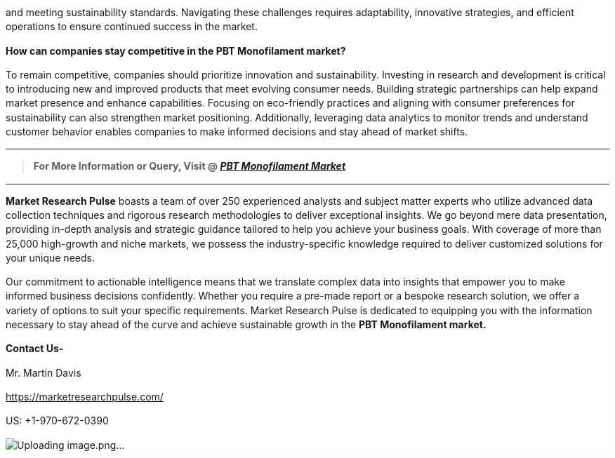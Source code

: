 and meeting sustainability standards. Navigating these challenges requires adaptability, innovative strategies, and efficient operations to ensure continued success in the market.</p><p><strong>How can companies stay competitive in the PBT Monofilament market?</strong></p><p>To remain competitive, companies should prioritize innovation and sustainability. Investing in research and development is critical to introducing new and improved products that meet evolving consumer needs. Building strategic partnerships can help expand market presence and enhance capabilities. Focusing on eco-friendly practices and aligning with consumer preferences for sustainability can also strengthen market positioning. Additionally, leveraging data analytics to monitor trends and understand customer behavior enables companies to make informed decisions and stay ahead of market shifts.</p><hr /><blockquote><p><strong>For More Information or Query, Visit @&nbsp;<em><a href="https://marketresearchpulse.com/report/46862/pbt-monofilament-market?utm_source=Linkedin&utm_medium=029">PBT Monofilament Market</a></em></strong></p></blockquote><hr /><p><strong>Market Research Pulse</strong> boasts a team of over 250 experienced analysts and subject matter experts who utilize advanced data collection techniques and rigorous research methodologies to deliver exceptional insights. We go beyond mere data presentation, providing in-depth analysis and strategic guidance tailored to help you achieve your business goals. With coverage of more than 25,000 high-growth and niche markets, we possess the industry-specific knowledge required to deliver customized solutions for your unique needs.</p><p>Our commitment to actionable intelligence means that we translate complex data into insights that empower you to make informed business decisions confidently. Whether you require a pre-made report or a bespoke research solution, we offer a variety of options to suit your specific requirements. Market Research Pulse is dedicated to equipping you with the information necessary to stay ahead of the curve and achieve sustainable growth in the <strong>PBT Monofilament market.</strong></p><p><strong>Contact Us-</strong></p><p>Mr. Martin Davis</p><p>https://marketresearchpulse.com/</p><p>US: +1-970-672-0390</p>
![Uploading image.png…]()
